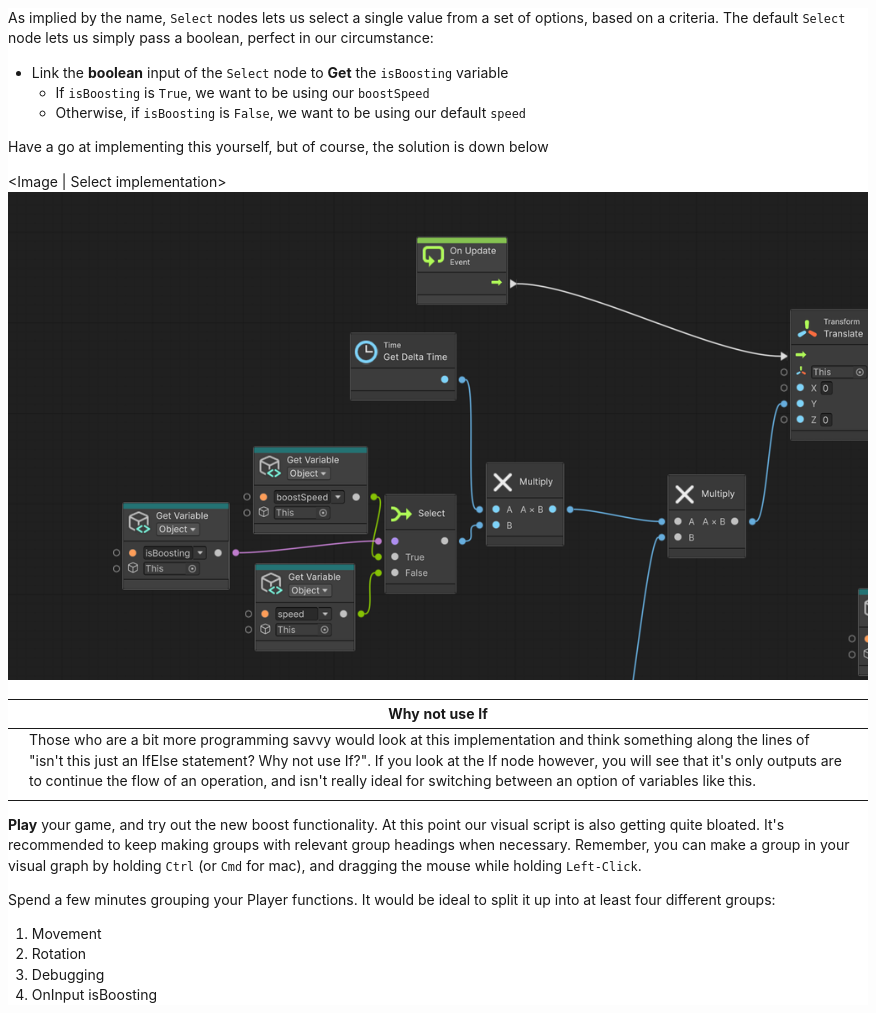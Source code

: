 As implied by the name, `Select` nodes lets us select a single value from a set of options, based on a criteria. The default `Select` node lets us simply pass a boolean, perfect in our circumstance:

* Link the **boolean** input of the `Select` node to **Get** the `isBoosting` variable
  * If `isBoosting` is `True`, we want to be using our `boostSpeed`
  * Otherwise, if `isBoosting` is `False`, we want to be using our default `speed`

Have a go at implementing this yourself, but of course, the solution is down below

<Image | Select implementation>
<img src="PracResources\images\56_SwitchImplementation.png">


|   | Why not use If                                                                                                                                                                                                                                                                                                                                                               |   |
| --- | ------------------------------------------------------------------------------------------------------------------------------------------------------------------------------------------------------------------------------------------------------------------------------------------------------------------------------------------------------------------------------ | --- |
|   | Those who are a bit more programming savvy would look at this implementation and think something along the lines of "isn't this just an IfElse statement? Why not use If?". If you look at the If node however, you will see that it's only outputs are to continue the flow of an operation, and isn't really ideal for switching between an option of variables like this. |   |
|   |                                                                                                                                                                                                                                                                                                                                                                              |   |

**Play** your game, and try out the new boost functionality. At this point our visual script is also getting quite bloated. It's recommended to keep making groups with relevant group headings when necessary. Remember, you can make a group in your visual graph by holding `Ctrl` (or `Cmd` for mac), and dragging the mouse while holding `Left-Click`.

Spend a few minutes grouping your Player functions. It would be ideal to split it up into at least four different groups:

1. Movement
2. Rotation
3. Debugging
4. OnInput isBoosting
